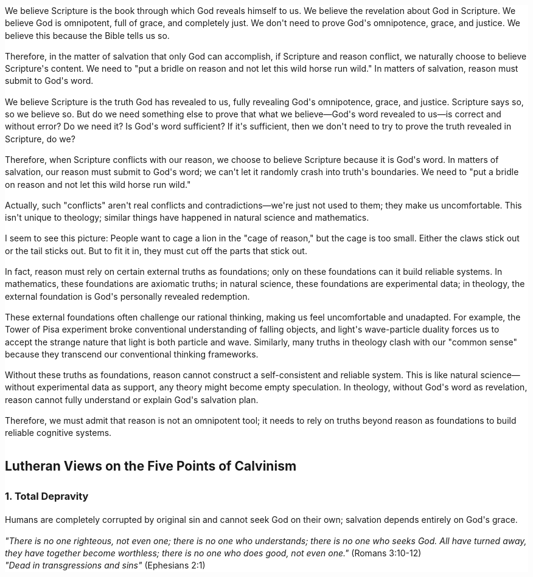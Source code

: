 We believe Scripture is the book through which God reveals himself to us. We believe the revelation about God in Scripture. We believe God is omnipotent, full of grace, and completely just. We don't need to prove God's omnipotence, grace, and justice. We believe this because the Bible tells us so.

Therefore, in the matter of salvation that only God can accomplish, if Scripture and reason conflict, we naturally choose to believe Scripture's content. We need to "put a bridle on reason and not let this wild horse run wild." In matters of salvation, reason must submit to God's word.

We believe Scripture is the truth God has revealed to us, fully revealing God's omnipotence, grace, and justice. Scripture says so, so we believe so. But do we need something else to prove that what we believe—God's word revealed to us—is correct and without error? Do we need it? Is God's word sufficient? If it's sufficient, then we don't need to try to prove the truth revealed in Scripture, do we?

Therefore, when Scripture conflicts with our reason, we choose to believe Scripture because it is God's word. In matters of salvation, our reason must submit to God's word; we can't let it randomly crash into truth's boundaries. We need to "put a bridle on reason and not let this wild horse run wild."

Actually, such "conflicts" aren't real conflicts and contradictions—we're just not used to them; they make us uncomfortable. This isn't unique to theology; similar things have happened in natural science and mathematics.

I seem to see this picture: People want to cage a lion in the "cage of reason," but the cage is too small. Either the claws stick out or the tail sticks out. But to fit it in, they must cut off the parts that stick out.

In fact, reason must rely on certain external truths as foundations; only on these foundations can it build reliable systems. In mathematics, these foundations are axiomatic truths; in natural science, these foundations are experimental data; in theology, the external foundation is God's personally revealed redemption.

These external foundations often challenge our rational thinking, making us feel uncomfortable and unadapted. For example, the Tower of Pisa experiment broke conventional understanding of falling objects, and light's wave-particle duality forces us to accept the strange nature that light is both particle and wave. Similarly, many truths in theology clash with our "common sense" because they transcend our conventional thinking frameworks.

Without these truths as foundations, reason cannot construct a self-consistent and reliable system. This is like natural science—without experimental data as support, any theory might become empty speculation. In theology, without God's word as revelation, reason cannot fully understand or explain God's salvation plan.

Therefore, we must admit that reason is not an omnipotent tool; it needs to rely on truths beyond reason as foundations to build reliable cognitive systems.

## Lutheran Views on the Five Points of Calvinism

### 1. Total Depravity

Humans are completely corrupted by original sin and cannot seek God on their own; salvation depends entirely on God's grace.

_"There is no one righteous, not even one; there is no one who understands; there is no one who seeks God. All have turned away, they have together become worthless; there is no one who does good, not even one."_ (Romans 3:10-12)  
_"Dead in transgressions and sins"_ (Ephesians 2:1)
